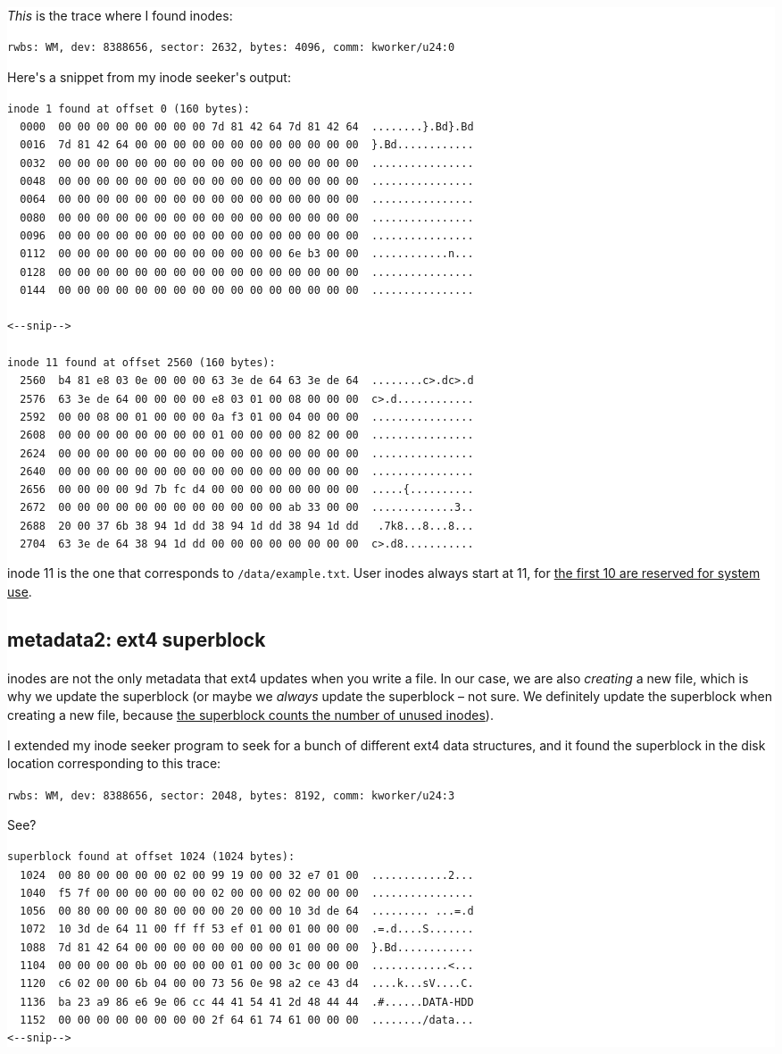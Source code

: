 *This* is the trace where I found inodes:
```
rwbs: WM, dev: 8388656, sector: 2632, bytes: 4096, comm: kworker/u24:0
```

Here's a snippet from my inode seeker's output:
```
inode 1 found at offset 0 (160 bytes):
  0000  00 00 00 00 00 00 00 00 7d 81 42 64 7d 81 42 64  ........}.Bd}.Bd
  0016  7d 81 42 64 00 00 00 00 00 00 00 00 00 00 00 00  }.Bd............
  0032  00 00 00 00 00 00 00 00 00 00 00 00 00 00 00 00  ................
  0048  00 00 00 00 00 00 00 00 00 00 00 00 00 00 00 00  ................
  0064  00 00 00 00 00 00 00 00 00 00 00 00 00 00 00 00  ................
  0080  00 00 00 00 00 00 00 00 00 00 00 00 00 00 00 00  ................
  0096  00 00 00 00 00 00 00 00 00 00 00 00 00 00 00 00  ................
  0112  00 00 00 00 00 00 00 00 00 00 00 00 6e b3 00 00  ............n...
  0128  00 00 00 00 00 00 00 00 00 00 00 00 00 00 00 00  ................
  0144  00 00 00 00 00 00 00 00 00 00 00 00 00 00 00 00  ................

<--snip-->

inode 11 found at offset 2560 (160 bytes):
  2560  b4 81 e8 03 0e 00 00 00 63 3e de 64 63 3e de 64  ........c>.dc>.d
  2576  63 3e de 64 00 00 00 00 e8 03 01 00 08 00 00 00  c>.d............
  2592  00 00 08 00 01 00 00 00 0a f3 01 00 04 00 00 00  ................
  2608  00 00 00 00 00 00 00 00 01 00 00 00 00 82 00 00  ................
  2624  00 00 00 00 00 00 00 00 00 00 00 00 00 00 00 00  ................
  2640  00 00 00 00 00 00 00 00 00 00 00 00 00 00 00 00  ................
  2656  00 00 00 00 9d 7b fc d4 00 00 00 00 00 00 00 00  .....{..........
  2672  00 00 00 00 00 00 00 00 00 00 00 00 ab 33 00 00  .............3..
  2688  20 00 37 6b 38 94 1d dd 38 94 1d dd 38 94 1d dd   .7k8...8...8...
  2704  63 3e de 64 38 94 1d dd 00 00 00 00 00 00 00 00  c>.d8...........
```

inode 11 is the one that corresponds to `/data/example.txt`. User inodes always start at 11, for [the first 10 are reserved for system use](https://ext4.wiki.kernel.org/index.php/Ext4_Disk_Layout#Special_inodes).

## metadata2: ext4 superblock
inodes are not the only metadata that ext4 updates when you write a file. In our case, we are also *creating* a new file, which is why we update the superblock (or maybe we *always* update the superblock – not sure. We definitely update the superblock when creating a new file, because [the superblock counts the number of unused inodes](https://ext4.wiki.kernel.org/index.php/Ext4_Disk_Layout#The_Super_Block)).

I extended my inode seeker program to seek for a bunch of different ext4 data structures, and it found the superblock in the disk location corresponding to this trace:
```
rwbs: WM, dev: 8388656, sector: 2048, bytes: 8192, comm: kworker/u24:3
```

See?
```
superblock found at offset 1024 (1024 bytes):
  1024  00 80 00 00 00 00 02 00 99 19 00 00 32 e7 01 00  ............2...
  1040  f5 7f 00 00 00 00 00 00 02 00 00 00 02 00 00 00  ................
  1056  00 80 00 00 00 80 00 00 00 20 00 00 10 3d de 64  ......... ...=.d
  1072  10 3d de 64 11 00 ff ff 53 ef 01 00 01 00 00 00  .=.d....S.......
  1088  7d 81 42 64 00 00 00 00 00 00 00 00 01 00 00 00  }.Bd............
  1104  00 00 00 00 0b 00 00 00 00 01 00 00 3c 00 00 00  ............<...
  1120  c6 02 00 00 6b 04 00 00 73 56 0e 98 a2 ce 43 d4  ....k...sV....C.
  1136  ba 23 a9 86 e6 9e 06 cc 44 41 54 41 2d 48 44 44  .#......DATA-HDD
  1152  00 00 00 00 00 00 00 00 2f 64 61 74 61 00 00 00  ......../data...
<--snip-->
```
